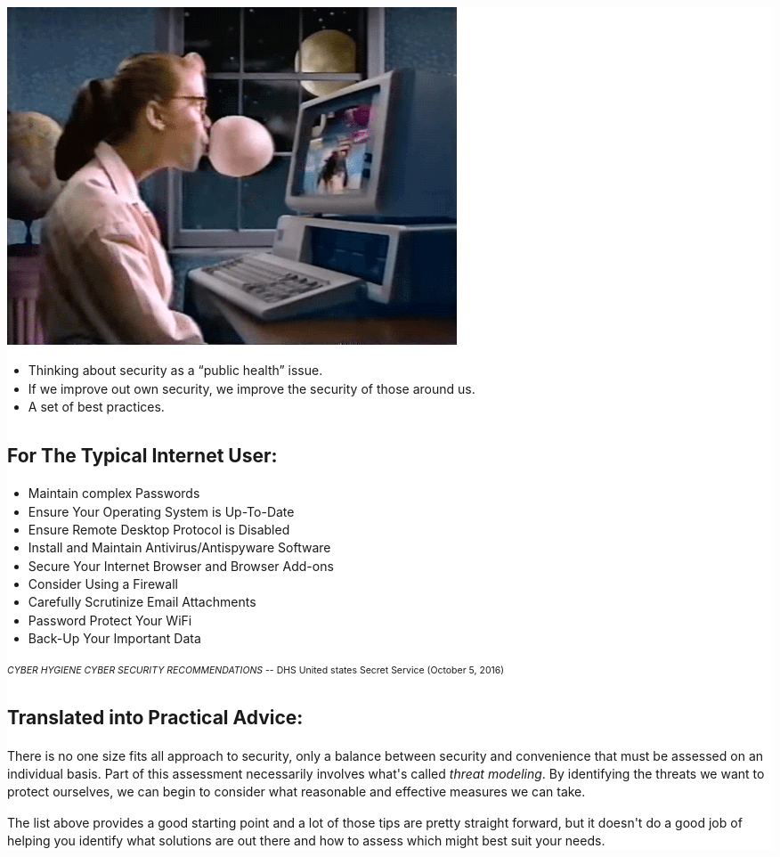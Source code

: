 ![](images/hygiene.gif)

* Thinking about security as a “public health” issue.
* If we improve out own security, we improve the security of those around us.
* A set of best practices.


## For The Typical Internet User:

* Maintain complex Passwords
* Ensure Your Operating System is Up-To-Date
* Ensure Remote Desktop Protocol is Disabled
* Install and Maintain Antivirus/Antispyware Software
* Secure Your Internet Browser and Browser Add-ons
* Consider Using a Firewall
* Carefully Scrutinize Email Attachments
* Password Protect Your WiFi
* Back-Up Your Important Data

<span style="font-size: 75%">
  <i>CYBER HYGIENE CYBER SECURITY RECOMMENDATIONS</i>
  -- DHS United states Secret Service
  (October 5, 2016)
</span>

## Translated into Practical Advice:

There is no one size fits all approach to security, only a balance between security and convenience that must be assessed on an individual basis. Part of this assessment necessarily involves what's called *threat modeling*. By identifying the threats we want to protect ourselves, we can begin to consider what reasonable and effective measures we can take.

The list above provides a good starting point and a lot of those tips are pretty straight forward, but it doesn't do a good job of helping you identify what solutions are out there and how to assess which might best suit your needs.
